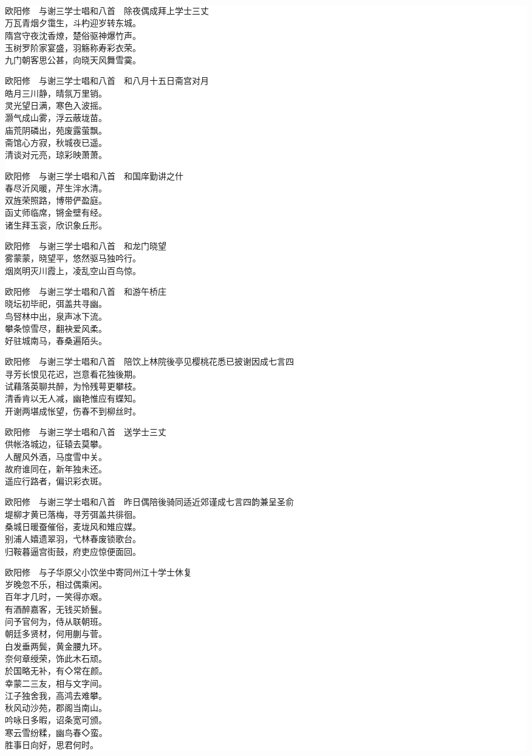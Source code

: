 欧阳修　与谢三学士唱和八首　除夜偶成拜上学士三丈  
万瓦青烟夕霭生，斗杓迎岁转东城。  
隋宫守夜沈香燎，楚俗驱神爆竹声。  
玉树罗阶家宴盛，羽觞称寿彩衣荣。  
九门朝客思公甚，向晓天风舞雪霙。  

欧阳修　与谢三学士唱和八首　和八月十五日斋宫对月  
皓月三川静，晴氛万里销。  
灵光望日满，寒色入波摇。  
灏气成山雾，浮云蔽垅苗。  
庙荒阴磷出，苑废露萤飘。  
斋馆心方寂，秋城夜已遥。  
清谈对元亮，琼彩映萧萧。  

欧阳修　与谢三学士唱和八首　和国庠勤讲之什  
春尽沂风暖，芹生泮水清。  
双旌荣照路，博带俨盈庭。  
函丈师临席，锵金壁有经。  
诸生拜玉衮，欣识象丘形。  

欧阳修　与谢三学士唱和八首　和龙门晓望  
雾蒙蒙，晓望平，悠然驱马独吟行。  
烟岚明灭川霞上，凌乱空山百鸟惊。  

欧阳修　与谢三学士唱和八首　和游午桥庄  
晓坛初毕祀，弭盖共寻幽。  
鸟唘林中出，泉声冰下流。  
攀条惊雪尽，翻袂爱风柔。  
好驻城南马，春桑遍陌头。  

欧阳修　与谢三学士唱和八首　陪饮上林院後亭见樱桃花悉已披谢因成七言四  
寻芳长恨见花迟，岂意看花独後期。  
试藉落英聊共醉，为怜残萼更攀枝。  
清香肯以无人减，幽艳惟应有蝶知。  
开谢两堪成怅望，伤春不到柳丝时。  

欧阳修　与谢三学士唱和八首　送学士三丈  
供帐洛城边，征辕去莫攀。  
人醒风外酒，马度雪中关。  
故府谁同在，新年独未还。  
遥应行路者，偏识彩衣斑。  

欧阳修　与谢三学士唱和八首　昨日偶陪後骑同适近郊谨成七言四韵兼呈圣俞  
堤柳才黄已落梅，寻芳弭盖共徘徊。  
桑城日暖蚕催俗，麦垅风和雉应媒。  
别浦人嬉遗翠羽，弋林春废锁歌台。  
归鞍暮逼宫街鼓，府吏应惊便面回。  

欧阳修　与子华原父小饮坐中寄同州江十学士休复  
岁晚忽不乐，相过偶乘闲。  
百年才几时，一笑得亦艰。  
有酒醉嘉客，无钱买娇鬟。  
问予官何为，侍从联朝班。  
朝廷多贤材，何用蒯与菅。  
白发垂两鬓，黄金腰九环。  
奈何章绶荣，饰此木石顽。  
於国略无补，有◇常在颜。  
幸蒙二三友，相与文字间。  
江子独舍我，高鸿去难攀。  
秋风动沙苑，郡阁当南山。  
吟咏日多暇，诏条宽可颁。  
寒云雪纷糅，幽鸟春◇蛮。  
胜事日向好，思君何时。  
